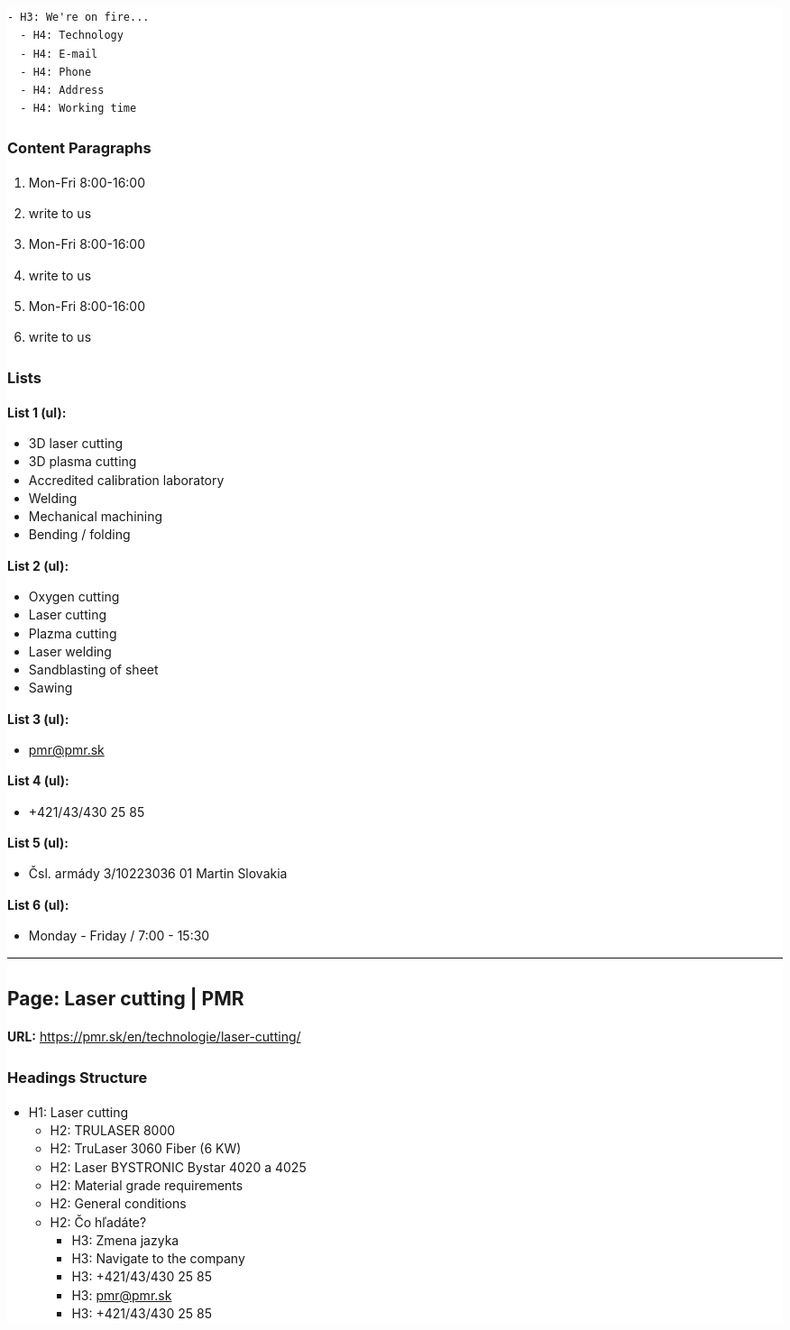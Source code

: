     - H3: We're on fire...
      - H4: Technology
      - H4: E-mail
      - H4: Phone
      - H4: Address
      - H4: Working time

### Content Paragraphs
1. Mon-Fri 8:00-16:00

2. write to us

3. Mon-Fri 8:00-16:00

4. write to us

5. Mon-Fri 8:00-16:00

6. write to us

### Lists
**List 1 (ul):**
- 3D laser cutting
- 3D plasma cutting
- Accredited calibration laboratory
- Welding
- Mechanical machining
- Bending / folding

**List 2 (ul):**
- Oxygen cutting
- Laser cutting
- Plazma cutting
- Laser welding
- Sandblasting of sheet
- Sawing

**List 3 (ul):**
- pmr@pmr.sk

**List 4 (ul):**
- +421/43/430 25 85

**List 5 (ul):**
- Čsl. armády 3/10223036 01 Martin Slovakia

**List 6 (ul):**
- Monday - Friday / 7:00 - 15:30

---

## Page: Laser cutting | PMR
**URL:** https://pmr.sk/en/technologie/laser-cutting/

### Headings Structure
- H1: Laser cutting
  - H2: TRULASER 8000
  - H2: TruLaser 3060 Fiber (6 KW)
  - H2: Laser BYSTRONIC Bystar 4020 a 4025
  - H2: Material grade requirements
  - H2: General conditions
  - H2: Čo hľadáte?
    - H3: Zmena jazyka
    - H3: Navigate to the company
    - H3: +421/43/430 25 85
    - H3: pmr@pmr.sk
    - H3: +421/43/430 25 85